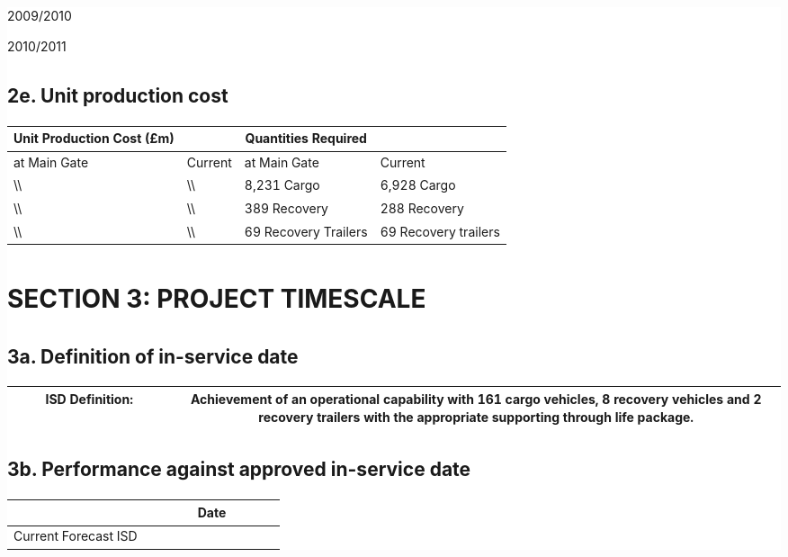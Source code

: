 2009/2010
</td>
<td>
2010/2011
</td>
</tr>
</tbody>
</table>

## 2e. Unit production cost

| Unit Production Cost (£m) |             | Quantities Required |                      |
|------------------|------------------|------------------|------------------|
| at Main Gate              | Current | at Main Gate        | Current          |
| \\\                        | \\\      | 8,231 Cargo             | 6,928 Cargo          |
| \\\                        | \\\      | 389 Recovery            | 288 Recovery         |
| \\\                        | \\\      | 69 Recovery Trailers    | 69 Recovery trailers |

# SECTION 3: PROJECT TIMESCALE

## 3a. Definition of in-service date

<table>
<colgroup>
<col style="width: 21%" />
<col style="width: 78%" />
</colgroup>
<thead>
<tr>
<th>
ISD Definition:
</th>
<th>Achievement of an operational capability with 161 cargo vehicles, 8 recovery vehicles and 2 recovery trailers with the appropriate supporting through life package.</th>
</tr>
</thead>
<tbody>
</tbody>
</table>

## 3b. Performance against approved in-service date

<table>
<colgroup>
<col style="width: 50%" />
<col style="width: 50%" />
</colgroup>
<thead>
<tr>
<th></th>
<th>
Date
</th>
</tr>
</thead>
<tbody>
<tr>
<td>Current Forecast ISD</td>
<td>